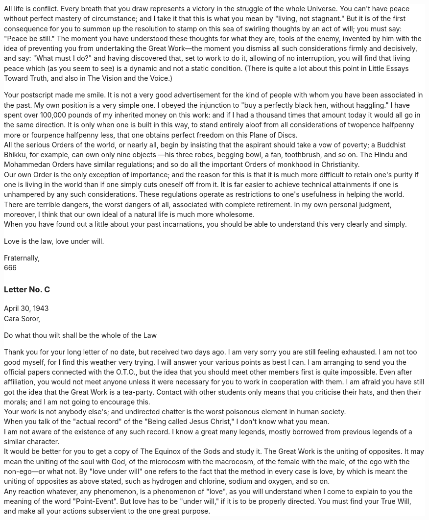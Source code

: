 All life is conflict. Every breath that you draw represents a victory in the struggle of the whole Universe. You can't have peace without perfect mastery of circumstance; and I take it that this is what you mean by "living, not stagnant." But it is of the first consequence for you to summon up the resolution to stamp on this sea of swirling thoughts by an act of will; you must say: "Peace be still." The moment you have understood these thoughts for what they are, tools of the enemy, invented by him with the idea of preventing you from undertaking the Great Work—the moment you dismiss all such considerations firmly and decisively, and say: "What must I do?" and having discovered that, set to work to do it, allowing of no interruption, you will find that living peace which (as you seem to see) is a dynamic and not a static condition. (There is quite a lot about this point in Little Essays Toward Truth, and also in The Vision and the Voice.)  

Your postscript made me smile. It is not a very good advertisement for the kind of people with whom you have been associated in the past. My own position is a very simple one. I obeyed the injunction to "buy a perfectly black hen, without haggling." I have spent over 100,000 pounds of my inherited money on this work: and if I had a thousand times that amount today it would all go in the same direction. It is only when one is built in this way, to stand entirely aloof from all considerations of twopence halfpenny more or fourpence halfpenny less, that one obtains perfect freedom on this Plane of Discs.  
All the serious Orders of the world, or nearly all, begin by insisting that the aspirant should take a vow of poverty; a Buddhist Bhikku, for example, can own only nine objects —his three robes, begging bowl, a fan, toothbrush, and so on. The Hindu and Mohammedan Orders have similar regulations; and so do all the important Orders of monkhood in Christianity.  
Our own Order is the only exception of importance; and the reason for this is that it is much more difficult to retain one's purity if one is living in the world than if one simply cuts oneself off from it. It is far easier to achieve technical attainments if one is unhampered by any such considerations. These regulations operate as restrictions to one's usefulness in helping the world.  There are terrible dangers, the worst dangers of all, associated with complete retirement. In my own personal judgment, moreover, I think that our own ideal of a natural life is much more wholesome.  
When you have found out a little about your past incarnations, you should be able to understand this very clearly and simply.  

Love is the law, love under will.  

Fraternally,  
666  


### Letter No. C  
April 30, 1943  
Cara Soror,  

Do what thou wilt shall be the whole of the Law  

Thank you for your long letter of no date, but received two days ago. I am very sorry you are still feeling exhausted. I am not too good myself, for I find this weather very trying. I will answer your various points as best I can. I am arranging to send you the official papers connected with the O.T.O., but the idea that you should meet other members first is quite impossible. Even after affiliation, you would not meet anyone unless it were necessary for you to work in cooperation with them. I am afraid you have still got the idea that the Great Work is a tea-party. Contact with other students only means that you criticise their hats, and then their morals; and I am not going to encourage this.  
Your work is not anybody else's; and undirected chatter is the worst poisonous element in human society.  
When you talk of the "actual record" of the "Being called Jesus Christ," I don't know what you mean.  
I am not aware of the existence of any such record. I know a great many legends, mostly borrowed from previous legends of a similar character.  
It would be better for you to get a copy of The Equinox of the Gods and study it. The Great Work is the uniting of opposites. It may mean the uniting of the soul with God, of the microcosm with the macrocosm, of the female with the male, of the ego with the non-ego—or what not.  By "love under will" one refers to the fact that the method in every case is love, by which is meant the uniting of opposites as above stated, such as hydrogen and chlorine, sodium and oxygen, and so on.  
Any reaction whatever, any phenomenon, is a phenomenon of "love", as you will understand when I come to explain to you the meaning of the word "Point-Event". But love has to be "under will," if it is to be properly directed. You must find your True Will, and make all your actions subservient to the one great purpose.  
